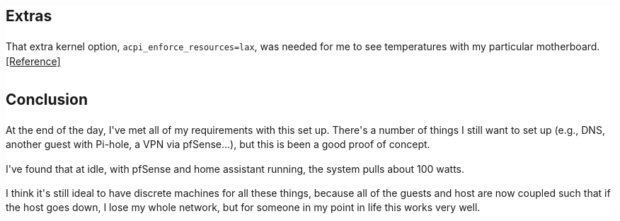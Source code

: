 ## Extras

That extra kernel option, `acpi_enforce_resources=lax`, was needed for me to see temperatures with my particular motherboard. [\[Reference\]](https://wiki.archlinux.org/index.php/Lm_sensors#Asus_B450/X399/X470/A320M-K/A320M-K-BR_motherboards_with_AM4_Socket)

## Conclusion

At the end of the day, I've met all of my requirements with this set up. There's a number of things I still want to set up (e.g., DNS, another guest with Pi-hole, a VPN via pfSense...), but this is been a good proof of concept.

I've found that at idle, with pfSense and home assistant running, the system pulls about 100 watts.

I think it's still ideal to have discrete machines for all these things, because all of the guests and host are now coupled such that if the host goes down, I lose my whole network, but for someone in my point in life this works very well.




[^fn1]: This is perhaps where I spent the most time debugging: the network bridge. Unfortunately, I got caught up in troubleshooting, so I didn't write down everything I tried. Ultimately, I ended up setting up a network bridge using `netctl`. This was actually the first thing I tried, but for some reason, it didn't work. I got stuck being unable to ping pfSense from my host OS. I tried many things that did *not* work, including: 1) Passing through both NICs (wouldn't make any sense, since other guests wouldn't have access) 2) Using a `macvtap`. Didn't work, I don't think `libvirt` would even start the VM 3) Using a bridge created by `Network Manager`, which worked for a day and then randomly stopped working. 4) Screwing with arbitrary routing rules (wouldn't make sense, since a bridge is lower on the stack than routing) 5) Instructions on [this page](https://turlucode.com/qemu-kvm-bridged-networking/), [this page](https://kyau.net/wiki/ArchLinux:KVM#Network_Bridge), or the stuff with using `qemu-bridge-helper` on [this page](https://wiki.archlinux.org/index.php/QEMU#Running_virtualized_system). The directions on [this page](https://jamielinux.com/docs/libvirt-networking-handbook/) alone did not get everything working, but the explanation of the concepts was very helpful.
[^fn2]: To help troubleshoot bridging, I simplified the set up a bit. I jumped ahead and created a Windows VM and gave its NIC a static IP. I tested various bridging configurations by trying to ping Windows from my host Arch install. When this worked, it proved there were no issues with bridging. It was a bit hairy testing this type of thing with pfSense because the LAN port on pfSense was supposed to run DHCP, and I couldn't play with various settings since I was unable to reach the web UI without a working network configuration.